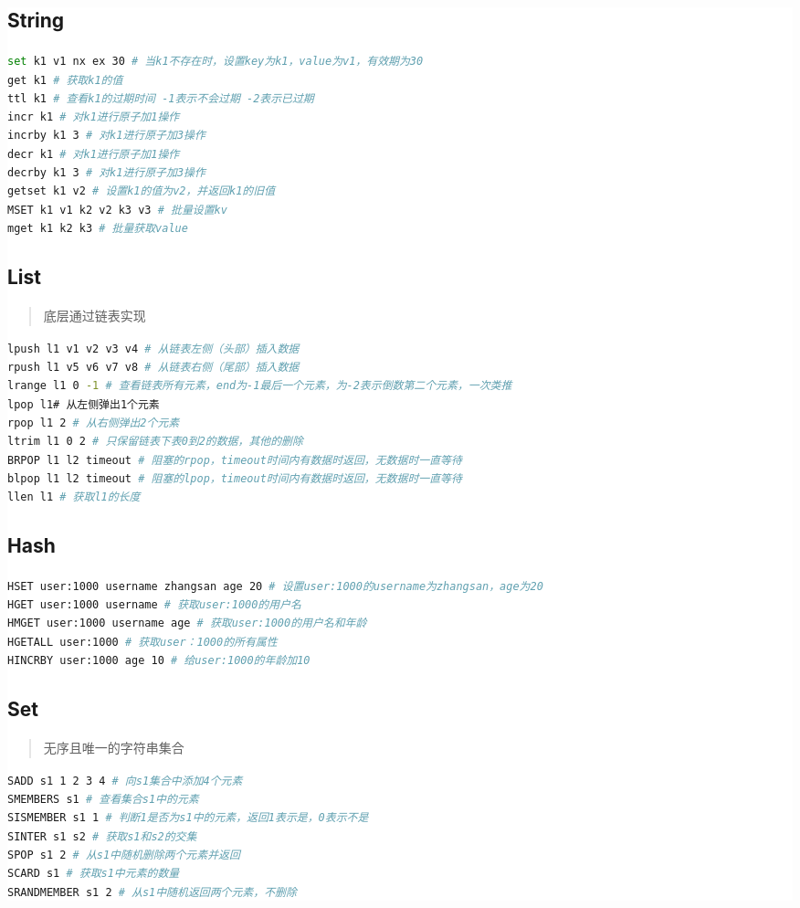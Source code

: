 ## String

```bash
set k1 v1 nx ex 30 # 当k1不存在时，设置key为k1，value为v1，有效期为30
get k1 # 获取k1的值
ttl k1 # 查看k1的过期时间 -1表示不会过期 -2表示已过期
incr k1 # 对k1进行原子加1操作
incrby k1 3 # 对k1进行原子加3操作
decr k1 # 对k1进行原子加1操作
decrby k1 3 # 对k1进行原子加3操作
getset k1 v2 # 设置k1的值为v2，并返回k1的旧值
MSET k1 v1 k2 v2 k3 v3 # 批量设置kv
mget k1 k2 k3 # 批量获取value
```

## List

> 底层通过链表实现

```bash
lpush l1 v1 v2 v3 v4 # 从链表左侧（头部）插入数据
rpush l1 v5 v6 v7 v8 # 从链表右侧（尾部）插入数据
lrange l1 0 -1 # 查看链表所有元素，end为-1最后一个元素，为-2表示倒数第二个元素，一次类推
lpop l1# 从左侧弹出1个元素
rpop l1 2 # 从右侧弹出2个元素
ltrim l1 0 2 # 只保留链表下表0到2的数据，其他的删除
BRPOP l1 l2 timeout # 阻塞的rpop，timeout时间内有数据时返回，无数据时一直等待
blpop l1 l2 timeout # 阻塞的lpop，timeout时间内有数据时返回，无数据时一直等待
llen l1 # 获取l1的长度
```

## Hash

```bash
HSET user:1000 username zhangsan age 20 # 设置user:1000的username为zhangsan，age为20
HGET user:1000 username # 获取user:1000的用户名
HMGET user:1000 username age # 获取user:1000的用户名和年龄
HGETALL user:1000 # 获取user：1000的所有属性
HINCRBY user:1000 age 10 # 给user:1000的年龄加10
```

## Set

> 无序且唯一的字符串集合

```bash
SADD s1 1 2 3 4 # 向s1集合中添加4个元素
SMEMBERS s1 # 查看集合s1中的元素
SISMEMBER s1 1 # 判断1是否为s1中的元素，返回1表示是，0表示不是
SINTER s1 s2 # 获取s1和s2的交集
SPOP s1 2 # 从s1中随机删除两个元素并返回
SCARD s1 # 获取s1中元素的数量
SRANDMEMBER s1 2 # 从s1中随机返回两个元素，不删除
```
